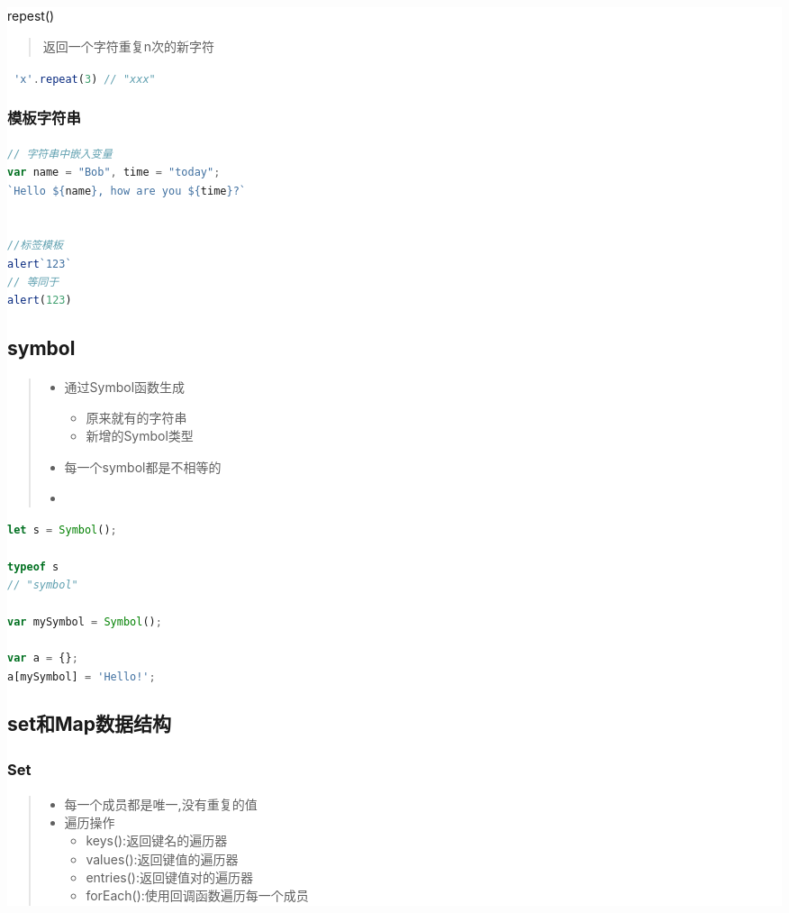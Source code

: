 repest()

> 返回一个字符重复n次的新字符

```js
 'x'.repeat(3) // "xxx"
```

### 模板字符串

```js
// 字符串中嵌入变量
var name = "Bob", time = "today";
`Hello ${name}, how are you ${time}?`


//标签模板
alert`123`
// 等同于
alert(123)
```

## symbol

> - 通过Symbol函数生成
>   - 原来就有的字符串
>   - 新增的Symbol类型
> - 每一个symbol都是不相等的
>
> -

```js
let s = Symbol();

typeof s
// "symbol"

var mySymbol = Symbol();

var a = {};
a[mySymbol] = 'Hello!';
```

## set和Map数据结构

### Set

> - 每一个成员都是唯一,没有重复的值
> - 遍历操作
>   - keys():返回键名的遍历器
>   - values():返回键值的遍历器
>   - entries():返回键值对的遍历器
>   - forEach():使用回调函数遍历每一个成员
